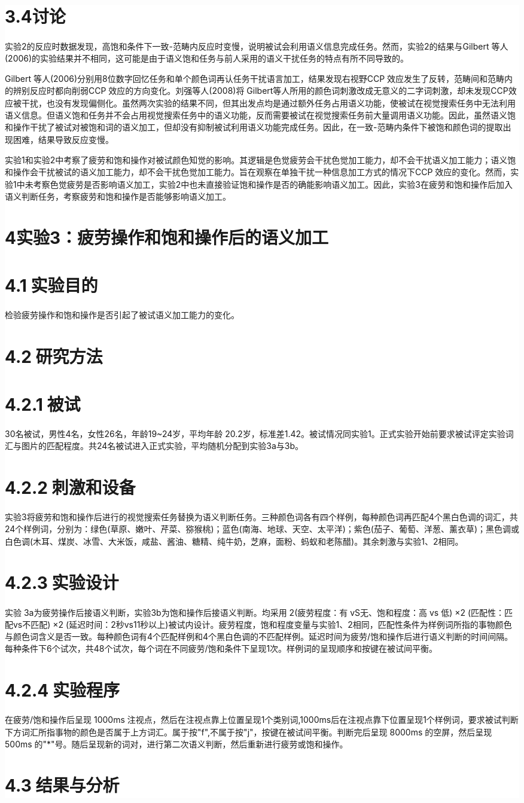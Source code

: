# 3.4讨论

实验2的反应时数据发现，高饱和条件下一致-范畴内反应时变慢，说明被试会利用语义信息完成任务。然而，实验2的结果与Gilbert 等人(2006)的实验结果并不相同，这可能是由于语义饱和任务与前人采用的语义干扰任务的特点有所不同导致的。

Gilbert 等人(2006)分别用8位数字回忆任务和单个颜色词再认任务干扰语言加工，结果发现右视野CCP 效应发生了反转，范畴间和范畴内的辨别反应时都向削弱CCP 效应的方向变化。刘强等人(2008)将 Gilbert等人所用的颜色词刺激改成无意义的二字词刺激，却未发现CCP效应被干扰，也没有发现偏侧化。虽然两次实验的结果不同，但其出发点均是通过额外任务占用语义功能，使被试在视觉搜索任务中无法利用语义信息。但语义饱和任务并不会占用视觉搜索任务中的语义功能，反而需要被试在视觉搜索任务前大量调用语义功能。因此，虽然语义饱和操作干扰了被试对被饱和词的语义加工，但却没有抑制被试利用语义功能完成任务。因此，在一致-范畴内条件下被饱和颜色词的提取出现困难，结果导致反应变慢。

实验1和实验2中考察了疲劳和饱和操作对被试颜色知觉的影响。其逻辑是色觉疲劳会干扰色觉加工能力，却不会干扰语义加工能力；语义饱和操作会干扰被试的语义加工能力，却不会干扰色觉加工能力。旨在观察在单独干扰一种信息加工方式的情况下CCP 效应的变化。然而，实验1中未考察色觉疲劳是否影响语义加工，实验2中也未直接验证饱和操作是否的确能影响语义加工。因此，实验3在疲劳和饱和操作后加入语义判断任务，考察疲劳和饱和操作是否能够影响语义加工。

# 4实验3：疲劳操作和饱和操作后的语义加工

# 4.1 实验目的

检验疲劳操作和饱和操作是否引起了被试语义加工能力的变化。

# 4.2 研究方法

# 4.2.1 被试

30名被试，男性4名，女性26名，年龄19\~24岁，平均年龄 20.2岁，标准差1.42。被试情况同实验1。正式实验开始前要求被试评定实验词汇与图片的匹配程度。共24名被试进入正式实验，平均随机分配到实验3a与3b。

# 4.2.2 刺激和设备

实验3将疲劳和饱和操作后进行的视觉搜索任务替换为语义判断任务。三种颜色词各有四个样例，每种颜色词再匹配4个黑白色调的词汇，共24个样例词，分别为：绿色(草原、嫩叶、芹菜、猕猴桃)；蓝色(南海、地球、天空、太平洋)；紫色(茄子、葡萄、洋葱、薰衣草)；黑色调或白色调(木耳、煤炭、冰雪、大米饭，咸盐、酱油、糖精、纯牛奶，芝麻，面粉、蚂蚁和老陈醋)。其余刺激与实验1、2相同。

# 4.2.3 实验设计

实验 3a为疲劳操作后接语义判断，实验3b为饱和操作后接语义判断。均采用 2(疲劳程度：有 vS无、饱和程度：高 vs 低) $\times 2$ (匹配性：匹配vs不匹配) $\times 2$ (延迟时间：2秒vs11秒以上)被试内设计。疲劳程度，饱和程度变量与实验1、2相同，匹配性条件为样例词所指的事物颜色与颜色词含义是否一致。每种颜色词有4个匹配样例和4个黑白色调的不匹配样例。延迟时间为疲劳/饱和操作后进行语义判断的时间间隔。每种条件下6个试次，共48个试次，每个词在不同疲劳/饱和条件下呈现1次。样例词的呈现顺序和按键在被试间平衡。

# 4.2.4 实验程序

在疲劳/饱和操作后呈现 $1 0 0 0 \mathrm { m s }$ 注视点，然后在注视点靠上位置呈现1个类别词,1000ms后在注视点靠下位置呈现1个样例词，要求被试判断下方词汇所指事物的颜色是否属于上方词汇。属于按"f",不属于按"j"，按键在被试间平衡。判断完后呈现 $8 0 0 0 \mathrm { m s }$ 的空屏，然后呈现 $5 0 0 \mathrm { m s }$ 的"\*"号。随后呈现新的词对，进行第二次语义判断，然后重新进行疲劳或饱和操作。

# 4.3 结果与分析
